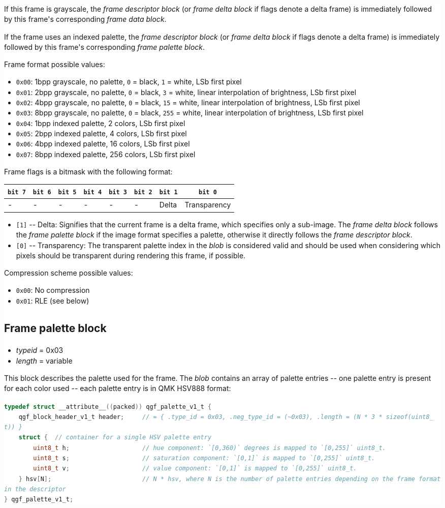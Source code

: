 If this frame is grayscale, the _frame descriptor block_ (or _frame delta block_ if flags denote a delta frame) is immediately followed by this frame's corresponding _frame data block_.

If the frame uses an indexed palette, the _frame descriptor block_ (or _frame delta block_ if flags denote a delta frame) is immediately followed by this frame's corresponding _frame palette block_.

Frame format possible values:

* `0x00`: 1bpp grayscale, no palette, `0` = black, `1` = white, LSb first pixel
* `0x01`: 2bpp grayscale, no palette, `0` = black, `3` = white, linear interpolation of brightness, LSb first pixel
* `0x02`: 4bpp grayscale, no palette, `0` = black, `15` = white, linear interpolation of brightness, LSb first pixel
* `0x03`: 8bpp grayscale, no palette, `0` = black, `255` = white, linear interpolation of brightness, LSb first pixel
* `0x04`: 1bpp indexed palette, 2 colors, LSb first pixel
* `0x05`: 2bpp indexed palette, 4 colors, LSb first pixel
* `0x06`: 4bpp indexed palette, 16 colors, LSb first pixel
* `0x07`: 8bpp indexed palette, 256 colors, LSb first pixel

Frame flags is a bitmask with the following format:

| `bit 7` | `bit 6` | `bit 5` | `bit 4` | `bit 3` | `bit 2` | `bit 1` | `bit 0`      |
|---------|---------|---------|---------|---------|---------|---------|--------------|
| -       | -       | -       | -       | -       | -       | Delta   | Transparency |

* `[1]` -- Delta: Signifies that the current frame is a delta frame, which specifies only a sub-image. The _frame delta block_ follows the _frame palette block_ if the image format specifies a palette, otherwise it directly follows the _frame descriptor block_.
* `[0]` -- Transparency: The transparent palette index in the _blob_ is considered valid and should be used when considering which pixels should be transparent during rendering this frame, if possible.

Compression scheme possible values:

* `0x00`: No compression
* `0x01`: RLE (see below)

## Frame palette block

* _typeid_ = 0x03
* _length_ = variable

This block describes the palette used for the frame. The _blob_ contains an array of palette entries -- one palette entry is present for each color used -- each palette entry is in QMK HSV888 format:

```c
typedef struct __attribute__((packed)) qgf_palette_v1_t {
    qgf_block_header_v1_t header;     // = { .type_id = 0x03, .neg_type_id = (~0x03), .length = (N * 3 * sizeof(uint8_t)) }
    struct {  // container for a single HSV palette entry
        uint8_t h;                    // hue component: `[0,360)` degrees is mapped to `[0,255]` uint8_t.
        uint8_t s;                    // saturation component: `[0,1]` is mapped to `[0,255]` uint8_t.
        uint8_t v;                    // value component: `[0,1]` is mapped to `[0,255]` uint8_t.
    } hsv[N];                         // N * hsv, where N is the number of palette entries depending on the frame format in the descriptor
} qgf_palette_v1_t;
```
